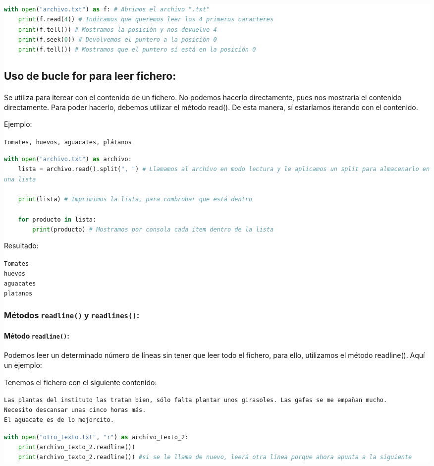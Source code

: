 ```python
with open("archivo.txt") as f: # Abrimos el archivo ".txt"
    print(f.read(4)) # Indicamos que queremos leer los 4 primeros caracteres
    print(f.tell()) # Mostramos la posición y nos devuelve 4
    print(f.seek(0)) # Devolvemos el puntero a la posición 0
    print(f.tell()) # Mostramos que el puntero sí está en la posición 0
```


## Uso de bucle for para leer fichero:

Se utiliza para iterear con el contenido de un fichero. No podemos hacerlo directamente, pues nos mostraría el contenido directamente. Para poder hacerlo, debemos utilizar el método read(). De esta manera, sí estaríamos iterando con el contenido.

Ejemplo:

```
Tomates, huevos, aguacates, plátanos
```

```python
with open("archivo.txt") as archivo:
    lista = archivo.read().split(", ") # Llamamos al archivo en modo lectura y le aplicamos un split para almacenarlo en una lista

    print(lista) # Imprimimos la lista, para combrobar que está dentro

    for producto in lista:
        print(producto) # Mostramos por consola cada item dentro de la lista
```
Resultado:

```
Tomates
huevos
aguacates
platanos
```

### Métodos `readline()` y `readlines()`:

#### Método `readline()`:

Podemos leer un determinado número de líneas sin tener que leer todo el fichero, para ello, utilizamos el método readline(). Aquí un ejemplo:

Tenemos el fichero con el siguiente contenido:
```
Las plantas del instituto las tratan bien, sólo falta plantar unos girasoles. Las gafas se me empañan mucho.
Necesito descansar unas cinco horas más.
El aguacate es de lo mejorcito.
```

```python
with open("otro_texto.txt", "r") as archivo_texto_2:
    print(archivo_texto_2.readline())
    print(archivo_texto_2.readline()) #si se le llama de nuevo, leerá otra línea porque ahora apunta a la siguiente
```
